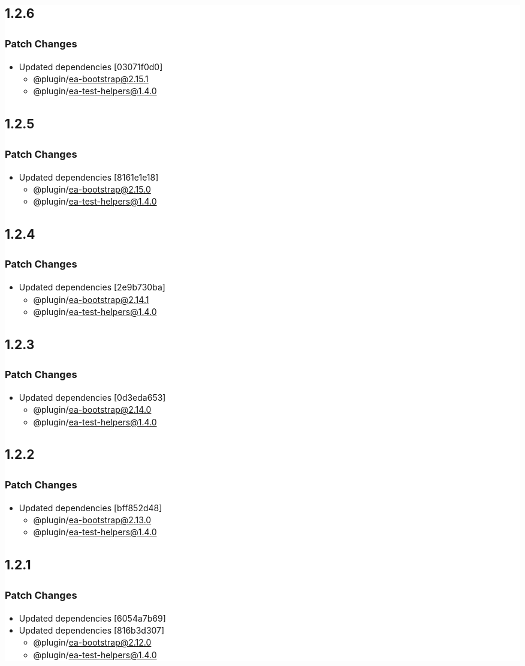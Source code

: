 ## 1.2.6

### Patch Changes

- Updated dependencies [03071f0d0]
  - @plugin/ea-bootstrap@2.15.1
  - @plugin/ea-test-helpers@1.4.0

## 1.2.5

### Patch Changes

- Updated dependencies [8161e1e18]
  - @plugin/ea-bootstrap@2.15.0
  - @plugin/ea-test-helpers@1.4.0

## 1.2.4

### Patch Changes

- Updated dependencies [2e9b730ba]
  - @plugin/ea-bootstrap@2.14.1
  - @plugin/ea-test-helpers@1.4.0

## 1.2.3

### Patch Changes

- Updated dependencies [0d3eda653]
  - @plugin/ea-bootstrap@2.14.0
  - @plugin/ea-test-helpers@1.4.0

## 1.2.2

### Patch Changes

- Updated dependencies [bff852d48]
  - @plugin/ea-bootstrap@2.13.0
  - @plugin/ea-test-helpers@1.4.0

## 1.2.1

### Patch Changes

- Updated dependencies [6054a7b69]
- Updated dependencies [816b3d307]
  - @plugin/ea-bootstrap@2.12.0
  - @plugin/ea-test-helpers@1.4.0
